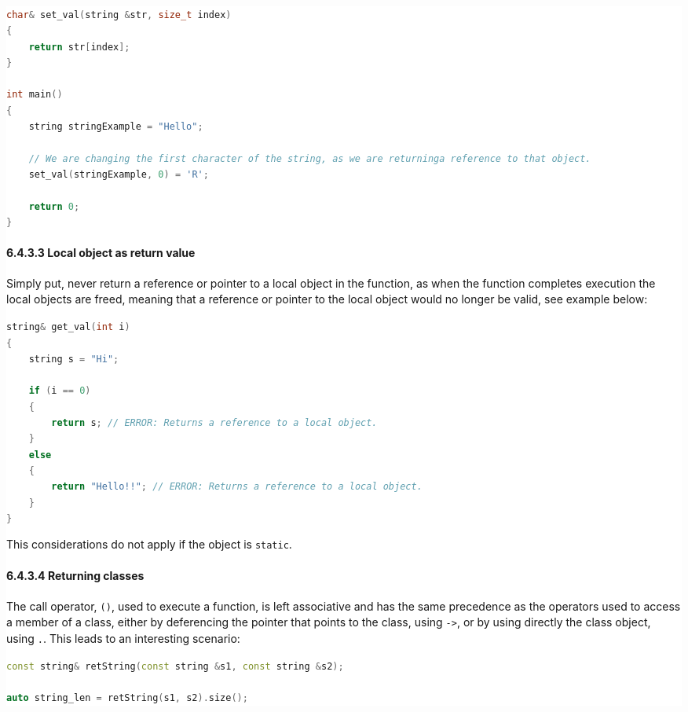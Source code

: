 ```cpp
char& set_val(string &str, size_t index)
{
    return str[index];
}

int main()
{
    string stringExample = "Hello";

    // We are changing the first character of the string, as we are returninga reference to that object.
    set_val(stringExample, 0) = 'R';

    return 0;
}
```

#### 6.4.3.3 Local object as return value

Simply put, never return a reference or pointer to a local object in the function, as when the function completes execution the local objects are freed, meaning that a reference or pointer to the local object would no longer be valid, see example below:

```cpp
string& get_val(int i)
{
    string s = "Hi";
    
    if (i == 0)
    {
        return s; // ERROR: Returns a reference to a local object.
    }
    else
    {
        return "Hello!!"; // ERROR: Returns a reference to a local object.
    }
}
```

This considerations do not apply if the object is `static`.

#### 6.4.3.4 Returning classes

The call operator, `()`, used to execute a function, is left associative and has the same precedence as the operators used to access a member of a class, either by deferencing the pointer that points to the class, using `->`, or by using directly the class object, using `.`. This leads to an interesting scenario:

```cpp
const string& retString(const string &s1, const string &s2);

auto string_len = retString(s1, s2).size();
```
